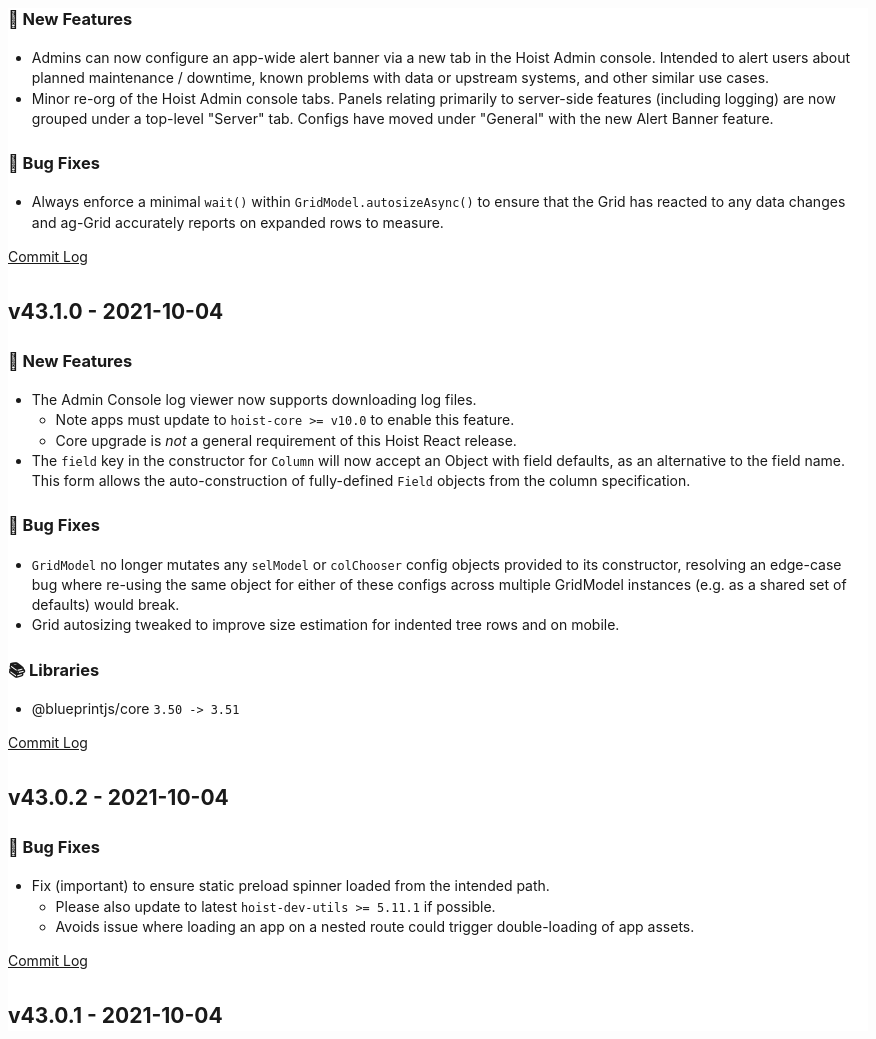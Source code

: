 ### 🎁 New Features

* Admins can now configure an app-wide alert banner via a new tab in the Hoist Admin console.
  Intended to alert users about planned maintenance / downtime, known problems with data or upstream
  systems, and other similar use cases.
* Minor re-org of the Hoist Admin console tabs. Panels relating primarily to server-side features
  (including logging) are now grouped under a top-level "Server" tab. Configs have moved under
  "General" with the new Alert Banner feature.

### 🐞 Bug Fixes

* Always enforce a minimal `wait()` within `GridModel.autosizeAsync()` to ensure that the Grid has
  reacted to any data changes and ag-Grid accurately reports on expanded rows to measure.

[Commit Log](https://github.com/xh/hoist-react/compare/v43.1.0...v43.2.0)

## v43.1.0 - 2021-10-04

### 🎁 New Features

* The Admin Console log viewer now supports downloading log files.
    * Note apps must update to `hoist-core >= v10.0` to enable this feature.
    * Core upgrade is _not_ a general requirement of this Hoist React release.
* The `field` key in the constructor for `Column` will now accept an Object with field defaults, as
  an alternative to the field name. This form allows the auto-construction of fully-defined `Field`
  objects from the column specification.

### 🐞 Bug Fixes

* `GridModel` no longer mutates any `selModel` or `colChooser` config objects provided to its
  constructor, resolving an edge-case bug where re-using the same object for either of these configs
  across multiple GridModel instances (e.g. as a shared set of defaults) would break.
* Grid autosizing tweaked to improve size estimation for indented tree rows and on mobile.

### 📚 Libraries

* @blueprintjs/core `3.50 -> 3.51`

[Commit Log](https://github.com/xh/hoist-react/compare/v43.0.2...v43.1.0)

## v43.0.2 - 2021-10-04

### 🐞 Bug Fixes

* Fix (important) to ensure static preload spinner loaded from the intended path.
    * Please also update to latest `hoist-dev-utils >= 5.11.1` if possible.
    * Avoids issue where loading an app on a nested route could trigger double-loading of app
      assets.

[Commit Log](https://github.com/xh/hoist-react/compare/v43.0.1...v43.0.2)

## v43.0.1 - 2021-10-04

